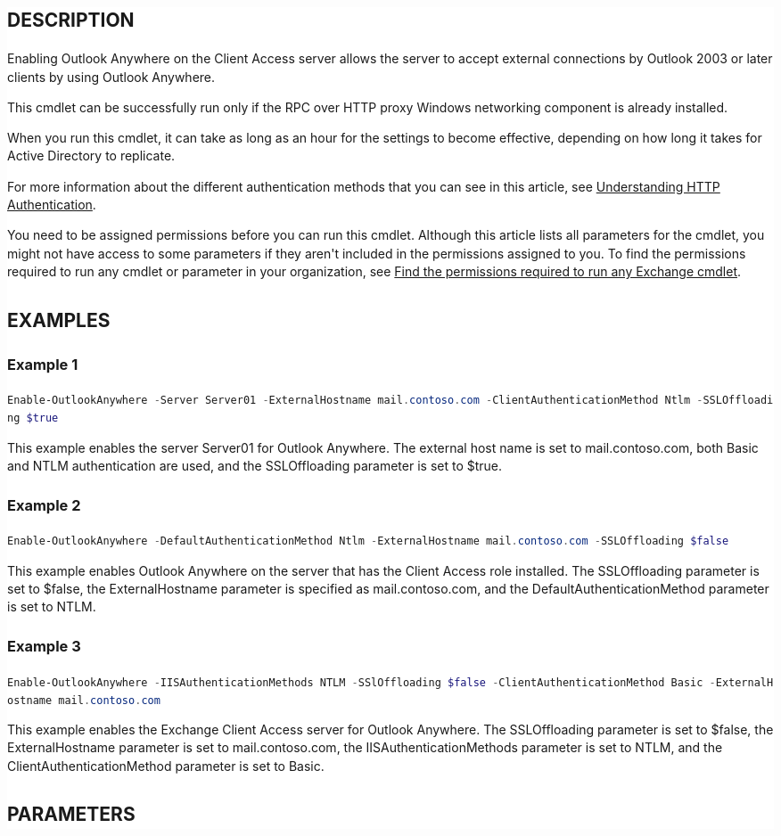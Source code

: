 ## DESCRIPTION
Enabling Outlook Anywhere on the Client Access server allows the server to accept external connections by Outlook 2003 or later clients by using Outlook Anywhere.

This cmdlet can be successfully run only if the RPC over HTTP proxy Windows networking component is already installed.

When you run this cmdlet, it can take as long as an hour for the settings to become effective, depending on how long it takes for Active Directory to replicate.

For more information about the different authentication methods that you can see in this article, see [Understanding HTTP Authentication](https://learn.microsoft.com/dotnet/framework/wcf/feature-details/understanding-http-authentication).

You need to be assigned permissions before you can run this cmdlet. Although this article lists all parameters for the cmdlet, you might not have access to some parameters if they aren't included in the permissions assigned to you. To find the permissions required to run any cmdlet or parameter in your organization, see [Find the permissions required to run any Exchange cmdlet](https://learn.microsoft.com/powershell/exchange/find-exchange-cmdlet-permissions).

## EXAMPLES

### Example 1
```powershell
Enable-OutlookAnywhere -Server Server01 -ExternalHostname mail.contoso.com -ClientAuthenticationMethod Ntlm -SSLOffloading $true
```

This example enables the server Server01 for Outlook Anywhere. The external host name is set to mail.contoso.com, both Basic and NTLM authentication are used, and the SSLOffloading parameter is set to $true.

### Example 2
```powershell
Enable-OutlookAnywhere -DefaultAuthenticationMethod Ntlm -ExternalHostname mail.contoso.com -SSLOffloading $false
```

This example enables Outlook Anywhere on the server that has the Client Access role installed. The SSLOffloading parameter is set to $false, the ExternalHostname parameter is specified as mail.contoso.com, and the DefaultAuthenticationMethod parameter is set to NTLM.

### Example 3
```powershell
Enable-OutlookAnywhere -IISAuthenticationMethods NTLM -SSlOffloading $false -ClientAuthenticationMethod Basic -ExternalHostname mail.contoso.com
```

This example enables the Exchange Client Access server for Outlook Anywhere. The SSLOffloading parameter is set to $false, the ExternalHostname parameter is set to mail.contoso.com, the IISAuthenticationMethods parameter is set to NTLM, and the ClientAuthenticationMethod parameter is set to Basic.

## PARAMETERS
